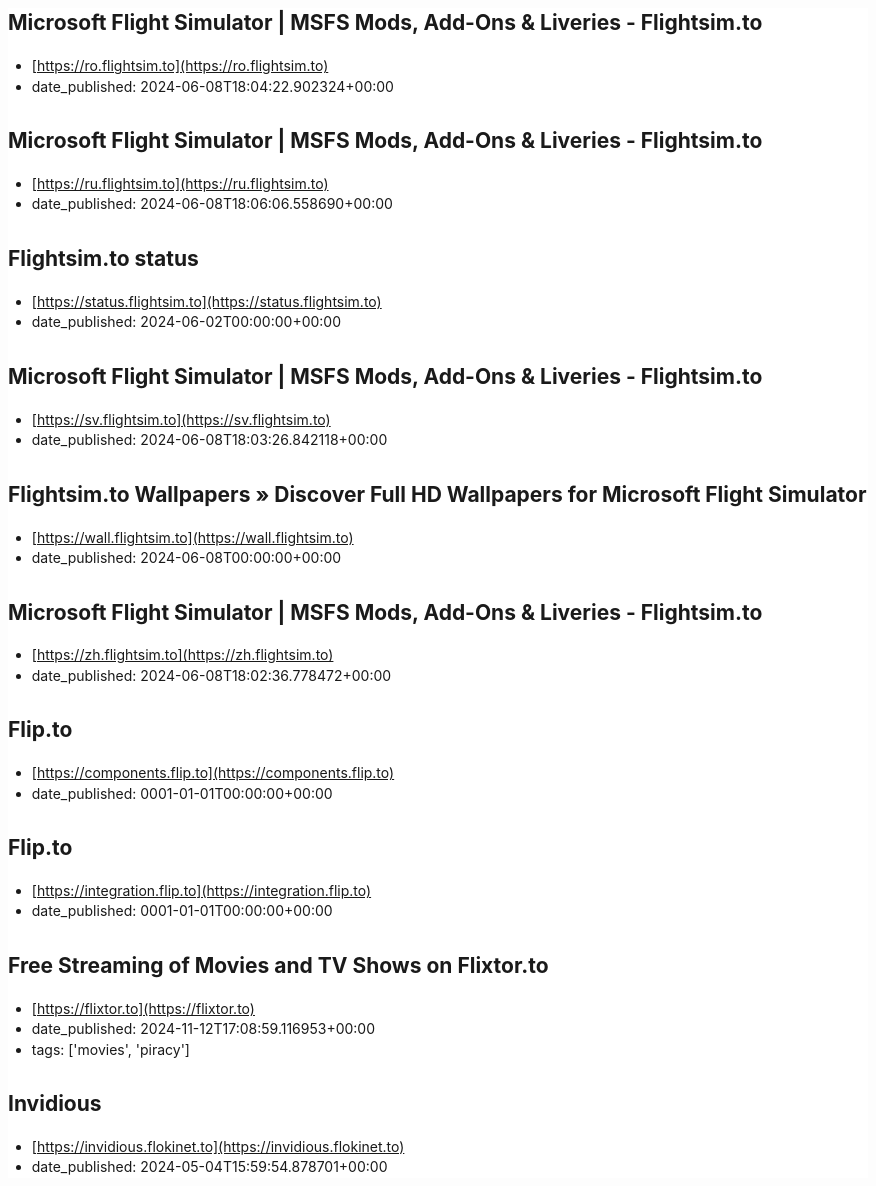  ## Microsoft Flight Simulator | MSFS Mods, Add-Ons & Liveries - Flightsim.to
 - [https://ro.flightsim.to](https://ro.flightsim.to)
 - date_published: 2024-06-08T18:04:22.902324+00:00

 ## Microsoft Flight Simulator | MSFS Mods, Add-Ons & Liveries - Flightsim.to
 - [https://ru.flightsim.to](https://ru.flightsim.to)
 - date_published: 2024-06-08T18:06:06.558690+00:00

 ## Flightsim.to status
 - [https://status.flightsim.to](https://status.flightsim.to)
 - date_published: 2024-06-02T00:00:00+00:00

 ## Microsoft Flight Simulator | MSFS Mods, Add-Ons & Liveries - Flightsim.to
 - [https://sv.flightsim.to](https://sv.flightsim.to)
 - date_published: 2024-06-08T18:03:26.842118+00:00

 ## Flightsim.to Wallpapers » Discover Full HD Wallpapers for Microsoft Flight Simulator
 - [https://wall.flightsim.to](https://wall.flightsim.to)
 - date_published: 2024-06-08T00:00:00+00:00

 ## Microsoft Flight Simulator | MSFS Mods, Add-Ons & Liveries - Flightsim.to
 - [https://zh.flightsim.to](https://zh.flightsim.to)
 - date_published: 2024-06-08T18:02:36.778472+00:00

 ## Flip.to
 - [https://components.flip.to](https://components.flip.to)
 - date_published: 0001-01-01T00:00:00+00:00

 ## Flip.to
 - [https://integration.flip.to](https://integration.flip.to)
 - date_published: 0001-01-01T00:00:00+00:00

 ## Free Streaming of Movies and TV Shows on Flixtor.to
 - [https://flixtor.to](https://flixtor.to)
 - date_published: 2024-11-12T17:08:59.116953+00:00
 - tags: ['movies', 'piracy']

 ## Invidious
 - [https://invidious.flokinet.to](https://invidious.flokinet.to)
 - date_published: 2024-05-04T15:59:54.878701+00:00
